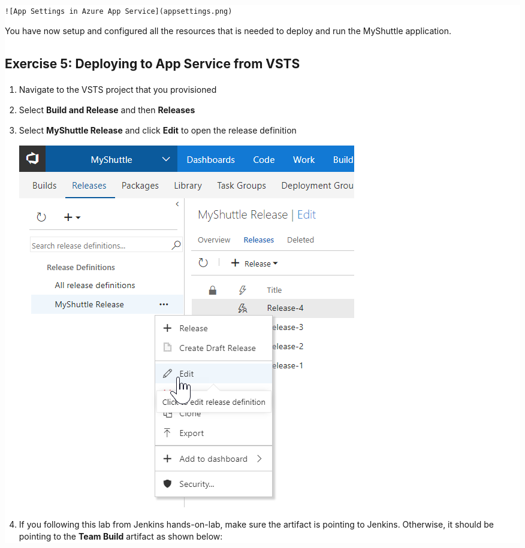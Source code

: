     ![App Settings in Azure App Service](appsettings.png)

You have now setup and configured all the resources that is needed to deploy and run the MyShuttle application.

## Exercise 5: Deploying to App Service from VSTS

1. Navigate to the VSTS project that you provisioned

1. Select **Build and Release** and then **Releases**

1. Select **MyShuttle Release** and click **Edit** to open the release definition

   ![Edit MyShuttle Release Definition ](images/editrelease.png)

1. If you following this lab from Jenkins hands-on-lab, make sure the artifact is pointing to Jenkins. Otherwise, it should be pointing to the **Team Build** artifact as shown below:
